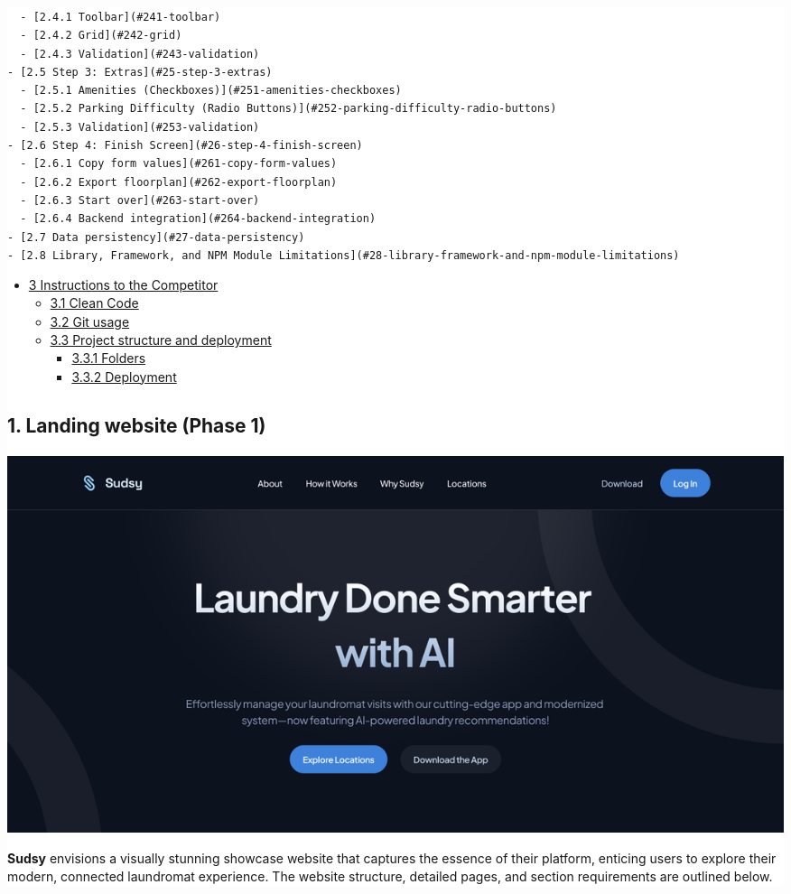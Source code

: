       - [2.4.1 Toolbar](#241-toolbar)
      - [2.4.2 Grid](#242-grid)
      - [2.4.3 Validation](#243-validation)
    - [2.5 Step 3: Extras](#25-step-3-extras)
      - [2.5.1 Amenities (Checkboxes)](#251-amenities-checkboxes)
      - [2.5.2 Parking Difficulty (Radio Buttons)](#252-parking-difficulty-radio-buttons)
      - [2.5.3 Validation](#253-validation)
    - [2.6 Step 4: Finish Screen](#26-step-4-finish-screen)
      - [2.6.1 Copy form values](#261-copy-form-values)
      - [2.6.2 Export floorplan](#262-export-floorplan)
      - [2.6.3 Start over](#263-start-over)
      - [2.6.4 Backend integration](#264-backend-integration)
    - [2.7 Data persistency](#27-data-persistency)
    - [2.8 Library, Framework, and NPM Module Limitations](#28-library-framework-and-npm-module-limitations)
  - [3 Instructions to the Competitor](#3-instructions-to-the-competitor)
    - [3.1 Clean Code](#31-clean-code)
    - [3.2 Git usage](#32-git-usage)
    - [3.3 Project structure and deployment](#33-project-structure-and-deployment)
      - [3.3.1 Folders](#331-folders)
      - [3.3.2 Deployment](#332-deployment)

## 1. Landing website (Phase 1)

<img src="./media/phase-1/design/hero.png" alt="Hero Section">

**Sudsy** envisions a visually stunning showcase website that captures the essence of their platform, enticing users to explore their modern, connected laundromat experience. The website structure, detailed pages, and section requirements are outlined below.

